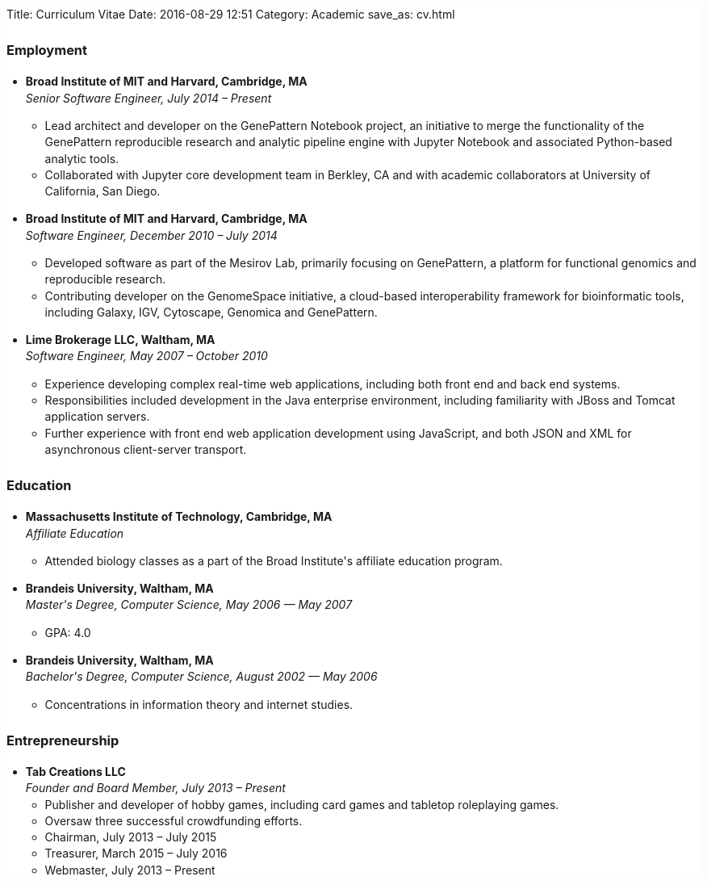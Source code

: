 Title: Curriculum Vitae
Date: 2016-08-29 12:51
Category: Academic
save_as: cv.html

### Employment

* **Broad Institute of MIT and Harvard, Cambridge, MA**<br/>
*Senior Software Engineer, July 2014 – Present*
    * Lead architect and developer on the GenePattern Notebook project, an initiative to 
    merge the functionality of the GenePattern reproducible research and analytic pipeline 
    engine with Jupyter Notebook and associated Python-based analytic tools.
    * Collaborated with Jupyter core development team in Berkley, CA and with academic 
    collaborators at University of California, San Diego.
    
* **Broad Institute of MIT and Harvard, Cambridge, MA**<br/>
*Software Engineer, December 2010 – July 2014*
    * Developed software as part of the Mesirov Lab, primarily focusing on GenePattern, a platform for functional genomics and reproducible research.
    * Contributing developer on the GenomeSpace initiative, a cloud-based interoperability framework for bioinformatic tools, including Galaxy, IGV, Cytoscape, Genomica and GenePattern.

* **Lime Brokerage LLC, Waltham, MA**<br/>
*Software Engineer, May 2007 – October 2010*
    * Experience developing complex real-time web applications, including both front end and back end systems.
    * Responsibilities included development in the Java enterprise environment, including familiarity with JBoss and Tomcat application servers.
    * Further experience with front end web application development using JavaScript, and both JSON and XML for asynchronous client-server transport.

### Education

* **Massachusetts Institute of Technology, Cambridge, MA**<br/>
*Affiliate Education*
    * Attended biology classes as a part of the Broad Institute's affiliate education program.
    
* **Brandeis University, Waltham, MA**<br/>
*Master's Degree, Computer Science, May 2006 — May 2007*
    * GPA: 4.0
    
* **Brandeis University, Waltham, MA**<br/>
*Bachelor's Degree, Computer Science, August 2002 — May 2006*
    * Concentrations in information theory and internet studies.
    
### Entrepreneurship

* **Tab Creations LLC**<br/>
*Founder and Board Member, July 2013 – Present*
    * Publisher and developer of hobby games, including card games and tabletop 
    roleplaying games.
    * Oversaw three successful crowdfunding efforts.
    * Chairman, July 2013 – July 2015
    * Treasurer, March 2015 – July 2016
    * Webmaster, July 2013 – Present
    